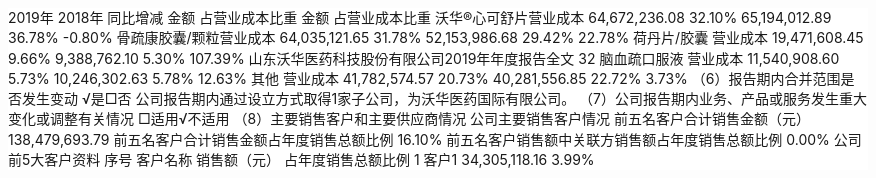 2019年
2018年
同比增减
金额
占营业成本比重
金额
占营业成本比重
沃华®心可舒片营业成本
64,672,236.08
32.10%
65,194,012.89
36.78%
-0.80%
骨疏康胶囊/颗粒营业成本
64,035,121.65
31.78%
52,153,986.68
29.42%
22.78%
荷丹片/胶囊
营业成本
19,471,608.45
9.66%
9,388,762.10
5.30%
107.39%
山东沃华医药科技股份有限公司2019年年度报告全文
32
脑血疏口服液
营业成本
11,540,908.60
5.73%
10,246,302.63
5.78%
12.63%
其他
营业成本
41,782,574.57
20.73%
40,281,556.85
22.72%
3.73%
（6）报告期内合并范围是否发生变动
√是□否
公司报告期内通过设立方式取得1家子公司，为沃华医药国际有限公司。
（7）公司报告期内业务、产品或服务发生重大变化或调整有关情况
□适用√不适用
（8）主要销售客户和主要供应商情况
公司主要销售客户情况
前五名客户合计销售金额（元）
138,479,693.79
前五名客户合计销售金额占年度销售总额比例
16.10%
前五名客户销售额中关联方销售额占年度销售总额比例
0.00%
公司前5大客户资料
序号
客户名称
销售额（元）
占年度销售总额比例
1
客户1
34,305,118.16
3.99%